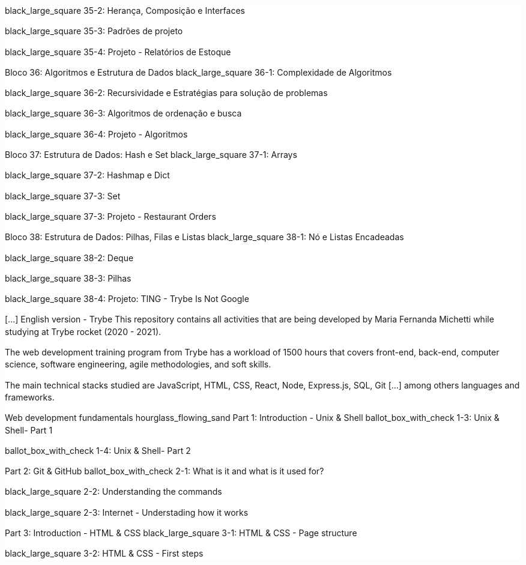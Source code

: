 black_large_square 35-2: Herança, Composição e Interfaces

black_large_square 35-3: Padrões de projeto

black_large_square 35-4: Projeto - Relatórios de Estoque

Bloco 36: Algoritmos e Estrutura de Dados
black_large_square 36-1: Complexidade de Algoritmos

black_large_square 36-2: Recursividade e Estratégias para solução de problemas

black_large_square 36-3: Algoritmos de ordenação e busca

black_large_square 36-4: Projeto - Algoritmos

Bloco 37: Estrutura de Dados: Hash e Set
black_large_square 37-1: Arrays

black_large_square 37-2: Hashmap e Dict

black_large_square 37-3: Set

black_large_square 37-3: Projeto - Restaurant Orders

Bloco 38: Estrutura de Dados: Pilhas, Filas e Listas
black_large_square 38-1: Nó e Listas Encadeadas

black_large_square 38-2: Deque

black_large_square 38-3: Pilhas

black_large_square 38-4: Projeto: TING - Trybe Is Not Google

[...]
English version - Trybe
This repository contains all activities that are being developed by Maria Fernanda Michetti while studying at Trybe rocket (2020 - 2021).

The web development training program from Trybe has a workload of 1500 hours that covers front-end, back-end, computer science, software engineering, agile methodologies, and soft skills.

The main technical stacks studied are JavaScript, HTML, CSS, React, Node, Express.js, SQL, Git [...] among others languages and frameworks.

Web development fundamentals hourglass_flowing_sand
Part 1: Introduction - Unix & Shell
ballot_box_with_check 1-3: Unix & Shell- Part 1

ballot_box_with_check 1-4: Unix & Shell- Part 2

Part 2: Git & GitHub
ballot_box_with_check 2-1: What is it and what is it used for?

black_large_square 2-2: Understanding the commands

black_large_square 2-3: Internet - Understading how it works

Part 3: Introduction - HTML & CSS
black_large_square 3-1: HTML & CSS - Page structure

black_large_square 3-2: HTML & CSS - First steps
